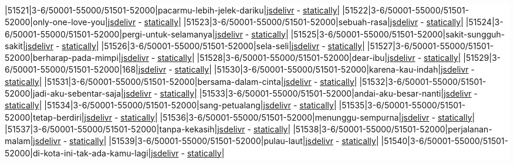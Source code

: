 |51521|3-6/50001-55000/51501-52000|pacarmu-lebih-jelek-dariku|[jsdelivr](https://cdn.jsdelivr.net/gh/dbchord/webp-c-1110x370_3-6/50001-55000/51501-52000/pacarmu-lebih-jelek-dariku.webp) - [statically](https://cdn.statically.io/gh/dbchord/webp-c-1110x370_3-6/img/50001-55000/51501-52000/pacarmu-lebih-jelek-dariku.webp)|
|51522|3-6/50001-55000/51501-52000|only-one-love-you|[jsdelivr](https://cdn.jsdelivr.net/gh/dbchord/webp-c-1110x370_3-6/50001-55000/51501-52000/only-one-love-you.webp) - [statically](https://cdn.statically.io/gh/dbchord/webp-c-1110x370_3-6/img/50001-55000/51501-52000/only-one-love-you.webp)|
|51523|3-6/50001-55000/51501-52000|sebuah-rasa|[jsdelivr](https://cdn.jsdelivr.net/gh/dbchord/webp-c-1110x370_3-6/50001-55000/51501-52000/sebuah-rasa.webp) - [statically](https://cdn.statically.io/gh/dbchord/webp-c-1110x370_3-6/img/50001-55000/51501-52000/sebuah-rasa.webp)|
|51524|3-6/50001-55000/51501-52000|pergi-untuk-selamanya|[jsdelivr](https://cdn.jsdelivr.net/gh/dbchord/webp-c-1110x370_3-6/50001-55000/51501-52000/pergi-untuk-selamanya.webp) - [statically](https://cdn.statically.io/gh/dbchord/webp-c-1110x370_3-6/img/50001-55000/51501-52000/pergi-untuk-selamanya.webp)|
|51525|3-6/50001-55000/51501-52000|sakit-sungguh-sakit|[jsdelivr](https://cdn.jsdelivr.net/gh/dbchord/webp-c-1110x370_3-6/50001-55000/51501-52000/sakit-sungguh-sakit.webp) - [statically](https://cdn.statically.io/gh/dbchord/webp-c-1110x370_3-6/img/50001-55000/51501-52000/sakit-sungguh-sakit.webp)|
|51526|3-6/50001-55000/51501-52000|sela-seli|[jsdelivr](https://cdn.jsdelivr.net/gh/dbchord/webp-c-1110x370_3-6/50001-55000/51501-52000/sela-seli.webp) - [statically](https://cdn.statically.io/gh/dbchord/webp-c-1110x370_3-6/img/50001-55000/51501-52000/sela-seli.webp)|
|51527|3-6/50001-55000/51501-52000|berharap-pada-mimpi|[jsdelivr](https://cdn.jsdelivr.net/gh/dbchord/webp-c-1110x370_3-6/50001-55000/51501-52000/berharap-pada-mimpi.webp) - [statically](https://cdn.statically.io/gh/dbchord/webp-c-1110x370_3-6/img/50001-55000/51501-52000/berharap-pada-mimpi.webp)|
|51528|3-6/50001-55000/51501-52000|dear-ibu|[jsdelivr](https://cdn.jsdelivr.net/gh/dbchord/webp-c-1110x370_3-6/50001-55000/51501-52000/dear-ibu.webp) - [statically](https://cdn.statically.io/gh/dbchord/webp-c-1110x370_3-6/img/50001-55000/51501-52000/dear-ibu.webp)|
|51529|3-6/50001-55000/51501-52000|168|[jsdelivr](https://cdn.jsdelivr.net/gh/dbchord/webp-c-1110x370_3-6/50001-55000/51501-52000/168.webp) - [statically](https://cdn.statically.io/gh/dbchord/webp-c-1110x370_3-6/img/50001-55000/51501-52000/168.webp)|
|51530|3-6/50001-55000/51501-52000|karena-kau-indah|[jsdelivr](https://cdn.jsdelivr.net/gh/dbchord/webp-c-1110x370_3-6/50001-55000/51501-52000/karena-kau-indah.webp) - [statically](https://cdn.statically.io/gh/dbchord/webp-c-1110x370_3-6/img/50001-55000/51501-52000/karena-kau-indah.webp)|
|51531|3-6/50001-55000/51501-52000|bersama-dalam-cinta|[jsdelivr](https://cdn.jsdelivr.net/gh/dbchord/webp-c-1110x370_3-6/50001-55000/51501-52000/bersama-dalam-cinta.webp) - [statically](https://cdn.statically.io/gh/dbchord/webp-c-1110x370_3-6/img/50001-55000/51501-52000/bersama-dalam-cinta.webp)|
|51532|3-6/50001-55000/51501-52000|jadi-aku-sebentar-saja|[jsdelivr](https://cdn.jsdelivr.net/gh/dbchord/webp-c-1110x370_3-6/50001-55000/51501-52000/jadi-aku-sebentar-saja.webp) - [statically](https://cdn.statically.io/gh/dbchord/webp-c-1110x370_3-6/img/50001-55000/51501-52000/jadi-aku-sebentar-saja.webp)|
|51533|3-6/50001-55000/51501-52000|andai-aku-besar-nanti|[jsdelivr](https://cdn.jsdelivr.net/gh/dbchord/webp-c-1110x370_3-6/50001-55000/51501-52000/andai-aku-besar-nanti.webp) - [statically](https://cdn.statically.io/gh/dbchord/webp-c-1110x370_3-6/img/50001-55000/51501-52000/andai-aku-besar-nanti.webp)|
|51534|3-6/50001-55000/51501-52000|sang-petualang|[jsdelivr](https://cdn.jsdelivr.net/gh/dbchord/webp-c-1110x370_3-6/50001-55000/51501-52000/sang-petualang.webp) - [statically](https://cdn.statically.io/gh/dbchord/webp-c-1110x370_3-6/img/50001-55000/51501-52000/sang-petualang.webp)|
|51535|3-6/50001-55000/51501-52000|tetap-berdiri|[jsdelivr](https://cdn.jsdelivr.net/gh/dbchord/webp-c-1110x370_3-6/50001-55000/51501-52000/tetap-berdiri.webp) - [statically](https://cdn.statically.io/gh/dbchord/webp-c-1110x370_3-6/img/50001-55000/51501-52000/tetap-berdiri.webp)|
|51536|3-6/50001-55000/51501-52000|menunggu-sempurna|[jsdelivr](https://cdn.jsdelivr.net/gh/dbchord/webp-c-1110x370_3-6/50001-55000/51501-52000/menunggu-sempurna.webp) - [statically](https://cdn.statically.io/gh/dbchord/webp-c-1110x370_3-6/img/50001-55000/51501-52000/menunggu-sempurna.webp)|
|51537|3-6/50001-55000/51501-52000|tanpa-kekasih|[jsdelivr](https://cdn.jsdelivr.net/gh/dbchord/webp-c-1110x370_3-6/50001-55000/51501-52000/tanpa-kekasih.webp) - [statically](https://cdn.statically.io/gh/dbchord/webp-c-1110x370_3-6/img/50001-55000/51501-52000/tanpa-kekasih.webp)|
|51538|3-6/50001-55000/51501-52000|perjalanan-malam|[jsdelivr](https://cdn.jsdelivr.net/gh/dbchord/webp-c-1110x370_3-6/50001-55000/51501-52000/perjalanan-malam.webp) - [statically](https://cdn.statically.io/gh/dbchord/webp-c-1110x370_3-6/img/50001-55000/51501-52000/perjalanan-malam.webp)|
|51539|3-6/50001-55000/51501-52000|pulau-laut|[jsdelivr](https://cdn.jsdelivr.net/gh/dbchord/webp-c-1110x370_3-6/50001-55000/51501-52000/pulau-laut.webp) - [statically](https://cdn.statically.io/gh/dbchord/webp-c-1110x370_3-6/img/50001-55000/51501-52000/pulau-laut.webp)|
|51540|3-6/50001-55000/51501-52000|di-kota-ini-tak-ada-kamu-lagi|[jsdelivr](https://cdn.jsdelivr.net/gh/dbchord/webp-c-1110x370_3-6/50001-55000/51501-52000/di-kota-ini-tak-ada-kamu-lagi.webp) - [statically](https://cdn.statically.io/gh/dbchord/webp-c-1110x370_3-6/img/50001-55000/51501-52000/di-kota-ini-tak-ada-kamu-lagi.webp)|